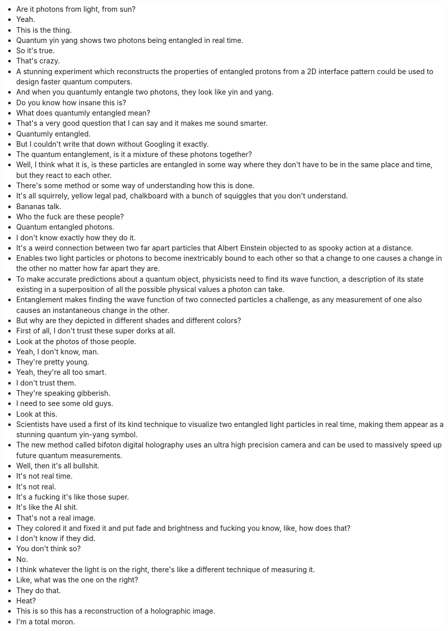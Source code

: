 *  Are it photons from light, from sun?
*  Yeah.
*  This is the thing.
*  Quantum yin yang shows two photons being entangled in real time.
*  So it's true.
*  That's crazy.
*  A stunning experiment which reconstructs the properties of entangled protons from a 2D interface pattern could be used to design faster quantum computers.
*  And when you quantumly entangle two photons, they look like yin and yang.
*  Do you know how insane this is?
*  What does quantumly entangled mean?
*  That's a very good question that I can say and it makes me sound smarter.
*  Quantumly entangled.
*  But I couldn't write that down without Googling it exactly.
*  The quantum entanglement, is it a mixture of these photons together?
*  Well, I think what it is, is these particles are entangled in some way where they don't have to be in the same place and time, but they react to each other.
*  There's some method or some way of understanding how this is done.
*  It's all squirrely, yellow legal pad, chalkboard with a bunch of squiggles that you don't understand.
*  Bananas talk.
*  Who the fuck are these people?
*  Quantum entangled photons.
*  I don't know exactly how they do it.
*  It's a weird connection between two far apart particles that Albert Einstein objected to as spooky action at a distance.
*  Enables two light particles or photons to become inextricably bound to each other so that a change to one causes a change in the other no matter how far apart they are.
*  To make accurate predictions about a quantum object, physicists need to find its wave function, a description of its state existing in a superposition of all the possible physical values a photon can take.
*  Entanglement makes finding the wave function of two connected particles a challenge, as any measurement of one also causes an instantaneous change in the other.
*  But why are they depicted in different shades and different colors?
*  First of all, I don't trust these super dorks at all.
*  Look at the photos of those people.
*  Yeah, I don't know, man.
*  They're pretty young.
*  Yeah, they're all too smart.
*  I don't trust them.
*  They're speaking gibberish.
*  I need to see some old guys.
*  Look at this.
*  Scientists have used a first of its kind technique to visualize two entangled light particles in real time, making them appear as a stunning quantum yin-yang symbol.
*  The new method called bifoton digital holography uses an ultra high precision camera and can be used to massively speed up future quantum measurements.
*  Well, then it's all bullshit.
*  It's not real time.
*  It's not real.
*  It's a fucking it's like those super.
*  It's like the AI shit.
*  That's not a real image.
*  They colored it and fixed it and put fade and brightness and fucking you know, like, how does that?
*  I don't know if they did.
*  You don't think so?
*  No.
*  I think whatever the light is on the right, there's like a different technique of measuring it.
*  Like, what was the one on the right?
*  They do that.
*  Heat?
*  This is so this has a reconstruction of a holographic image.
*  I'm a total moron.